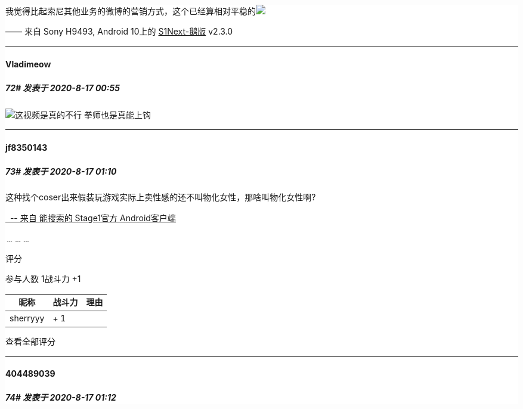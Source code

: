 


我觉得比起索尼其他业务的微博的营销方式，这个已经算相对平稳的<img src="https://static.saraba1st.com/image/smiley/face2017/003.png" referrerpolicy="no-referrer">

—— 来自 Sony H9493, Android 10上的 [S1Next-鹅版](https://github.com/ykrank/S1-Next/releases) v2.3.0







*****

####  Vladimeow  
##### 72#       发表于 2020-8-17 00:55



<img src="https://static.saraba1st.com/image/smiley/face2017/068.png" referrerpolicy="no-referrer">这视频是真的不行 拳师也是真能上钩







*****

####  jf8350143  
##### 73#       发表于 2020-8-17 01:10




这种找个coser出来假装玩游戏实际上卖性感的还不叫物化女性，那啥叫物化女性啊?

[  -- 来自 能搜索的 Stage1官方 Android客户端](https://www.coolapk.com/apk/140634)



﹍﹍﹍

评分





 参与人数 1战斗力 +1

|昵称|战斗力|理由|
|----|---|---|
| sherryyy| + 1||



查看全部评分






*****

####  404489039  
##### 74#       发表于 2020-8-17 01:12

